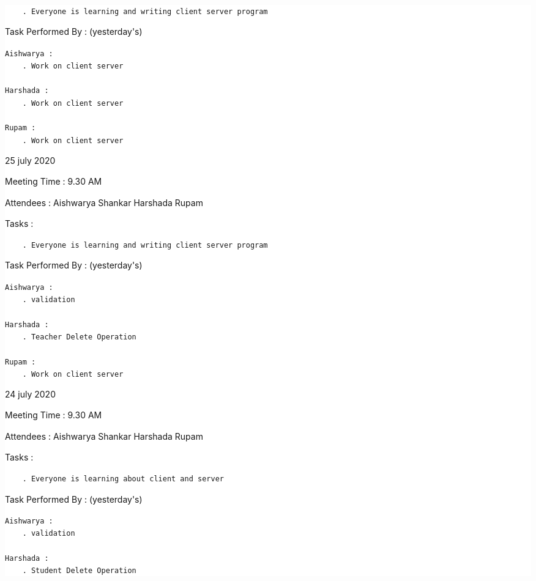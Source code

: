 		. Everyone is learning and writing client server program

Task Performed By : (yesterday's)

	Aishwarya :  
		. Work on client server

	Harshada :  
		. Work on client server

	Rupam :  
		. Work on client server

25 july 2020

Meeting Time : 9.30 AM

Attendees :
                Aishwarya
		Shankar
		Harshada
		Rupam


Tasks :

		. Everyone is learning and writing client server program

Task Performed By : (yesterday's)

	Aishwarya :  
		. validation

	Harshada :  
		. Teacher Delete Operation

	Rupam :  
		. Work on client server

24 july 2020

Meeting Time : 9.30 AM

Attendees :
                Aishwarya
		Shankar
		Harshada
		Rupam


Tasks :

		. Everyone is learning about client and server

Task Performed By : (yesterday's)

	Aishwarya :  
		. validation

	Harshada :  
		. Student Delete Operation
